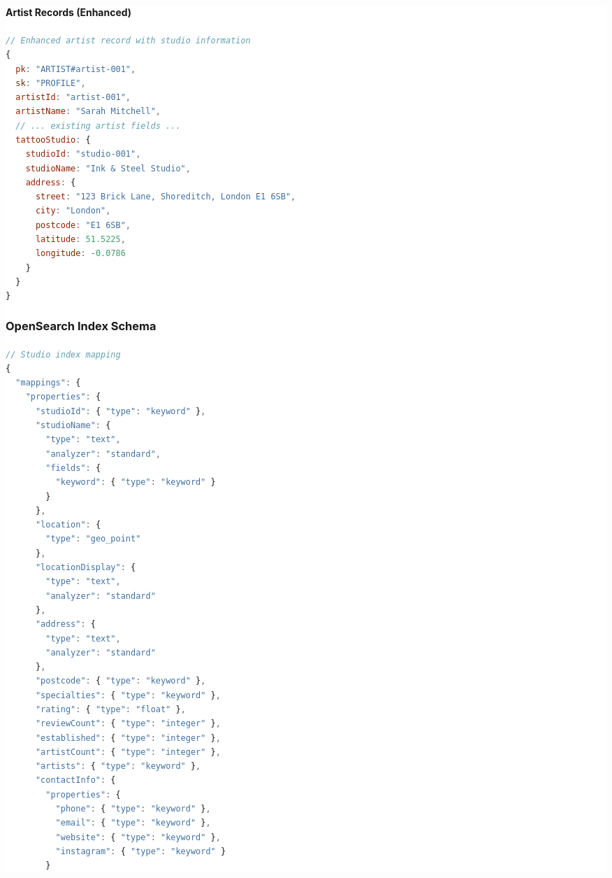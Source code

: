 #### Artist Records (Enhanced)

```javascript
// Enhanced artist record with studio information
{
  pk: "ARTIST#artist-001",
  sk: "PROFILE",
  artistId: "artist-001",
  artistName: "Sarah Mitchell",
  // ... existing artist fields ...
  tattooStudio: {
    studioId: "studio-001",
    studioName: "Ink & Steel Studio",
    address: {
      street: "123 Brick Lane, Shoreditch, London E1 6SB",
      city: "London",
      postcode: "E1 6SB",
      latitude: 51.5225,
      longitude: -0.0786
    }
  }
}
```

### OpenSearch Index Schema

```javascript
// Studio index mapping
{
  "mappings": {
    "properties": {
      "studioId": { "type": "keyword" },
      "studioName": {
        "type": "text",
        "analyzer": "standard",
        "fields": {
          "keyword": { "type": "keyword" }
        }
      },
      "location": {
        "type": "geo_point"
      },
      "locationDisplay": {
        "type": "text",
        "analyzer": "standard"
      },
      "address": {
        "type": "text",
        "analyzer": "standard"
      },
      "postcode": { "type": "keyword" },
      "specialties": { "type": "keyword" },
      "rating": { "type": "float" },
      "reviewCount": { "type": "integer" },
      "established": { "type": "integer" },
      "artistCount": { "type": "integer" },
      "artists": { "type": "keyword" },
      "contactInfo": {
        "properties": {
          "phone": { "type": "keyword" },
          "email": { "type": "keyword" },
          "website": { "type": "keyword" },
          "instagram": { "type": "keyword" }
        }
```